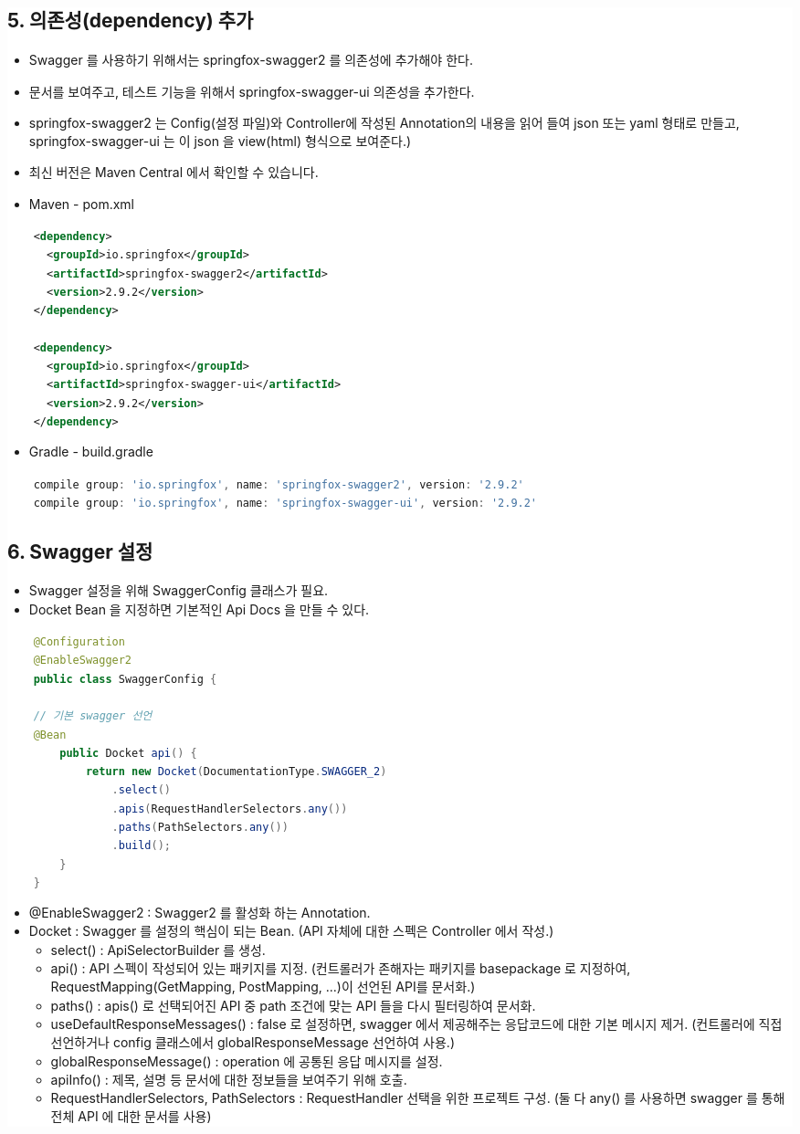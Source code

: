 ## 5. 의존성(dependency) 추가
 * Swagger 를 사용하기 위해서는 springfox-swagger2 를 의존성에 추가해야 한다.
 * 문서를 보여주고, 테스트 기능을 위해서 springfox-swagger-ui 의존성을 추가한다.
 * springfox-swagger2 는 Config(설정 파일)와 Controller에 작성된 Annotation의 내용을 읽어 들여 json 또는 yaml 형태로 만들고, springfox-swagger-ui 는 이 json 을 view(html) 형식으로 보여준다.)
 * 최신 버전은 Maven Central 에서 확인할 수 있습니다.

 * Maven - pom.xml
 
```xml
    <dependency>
      <groupId>io.springfox</groupId>
      <artifactId>springfox-swagger2</artifactId>
      <version>2.9.2</version>
    </dependency>

    <dependency>
      <groupId>io.springfox</groupId>
      <artifactId>springfox-swagger-ui</artifactId>
      <version>2.9.2</version>
    </dependency>
```

 * Gradle - build.gradle

```gradle
    compile group: 'io.springfox', name: 'springfox-swagger2', version: '2.9.2'
    compile group: 'io.springfox', name: 'springfox-swagger-ui', version: '2.9.2'
```
 
## 6. Swagger 설정
 * Swagger 설정을 위해 SwaggerConfig 클래스가 필요.
 * Docket Bean 을 지정하면 기본적인 Api Docs 을 만들 수 있다.

```java
    @Configuration
    @EnableSwagger2
    public class SwaggerConfig {

    // 기본 swagger 선언
    @Bean
        public Docket api() {
            return new Docket(DocumentationType.SWAGGER_2)
                .select()
                .apis(RequestHandlerSelectors.any())
                .paths(PathSelectors.any())
                .build();
        }
    }
```

 * @EnableSwagger2 : Swagger2 를 활성화 하는 Annotation.
 * Docket : Swagger 를 설정의 핵심이 되는 Bean. (API 자체에 대한 스펙은 Controller 에서 작성.)
   - select() : ApiSelectorBuilder 를 생성.
   - api() : API 스펙이 작성되어 있는 패키지를 지정. (컨트롤러가 존해자는 패키지를 basepackage 로 지정하여, RequestMapping(GetMapping, PostMapping, ...)이 선언된 API를 문서화.)
   - paths() : apis() 로 선택되어진 API 중 path 조건에 맞는 API 들을 다시 필터링하여 문서화.
   - useDefaultResponseMessages() : false 로 설정하면, swagger 에서 제공해주는 응답코드에 대한 기본 메시지 제거. (컨트롤러에 직접 선언하거나 config 클래스에서 globalResponseMessage 선언하여 사용.)
   - globalResponseMessage() : operation 에 공통된 응답 메시지를 설정.
   - apiInfo() : 제목, 설명 등 문서에 대한 정보들을 보여주기 위해 호출.
   - RequestHandlerSelectors, PathSelectors : RequestHandler 선택을 위한 프로젝트 구성. (둘 다 any() 를 사용하면 swagger 를 통해 전체 API 에 대한 문서를 사용)
